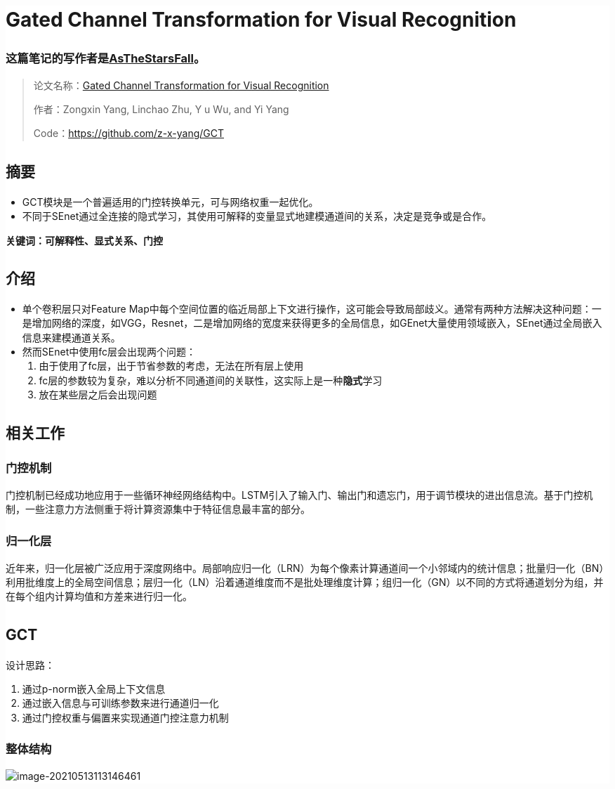 # Gated Channel Transformation for Visual Recognition

### 这篇笔记的写作者是[AsTheStarsFall](https://github.com/asthestarsfalll)。 

> 论文名称：[Gated Channel Transformation for Visual Recognition](https://arxiv.org/abs/1909.11519)
>
> 作者：Zongxin Yang, Linchao Zhu, Y u Wu, and Yi Yang
>
> Code：https://github.com/z-x-yang/GCT

## 摘要

- GCT模块是一个普遍适用的门控转换单元，可与网络权重一起优化。
- 不同于SEnet通过全连接的隐式学习，其使用可解释的变量显式地建模通道间的关系，决定是竞争或是合作。

**关键词：可解释性、显式关系、门控**

## 介绍

- 单个卷积层只对Feature Map中每个空间位置的临近局部上下文进行操作，这可能会导致局部歧义。通常有两种方法解决这种问题：一是增加网络的深度，如VGG，Resnet，二是增加网络的宽度来获得更多的全局信息，如GEnet大量使用领域嵌入，SEnet通过全局嵌入信息来建模通道关系。
- 然而SEnet中使用fc层会出现两个问题：
  1. 由于使用了fc层，出于节省参数的考虑，无法在所有层上使用
  2. fc层的参数较为复杂，难以分析不同通道间的关联性，这实际上是一种**隐式**学习
  3. 放在某些层之后会出现问题

## 相关工作

### 门控机制

门控机制已经成功地应用于一些循环神经网络结构中。LSTM引入了输入门、输出门和遗忘门，用于调节模块的进出信息流。基于门控机制，一些注意力方法侧重于将计算资源集中于特征信息最丰富的部分。

### 归一化层

近年来，归一化层被广泛应用于深度网络中。局部响应归一化（LRN）为每个像素计算通道间一个小邻域内的统计信息；批量归一化（BN）利用批维度上的全局空间信息；层归一化（LN）沿着通道维度而不是批处理维度计算；组归一化（GN）以不同的方式将通道划分为组，并在每个组内计算均值和方差来进行归一化。

##  GCT

设计思路：

1. 通过p-norm嵌入全局上下文信息
2. 通过嵌入信息与可训练参数来进行通道归一化
3. 通过门控权重与偏置来实现通道门控注意力机制

### 整体结构

![image-20210513113146461](https://gitee.com/Thedeadleaf/images/raw/master/image-20210513113146461.png)
